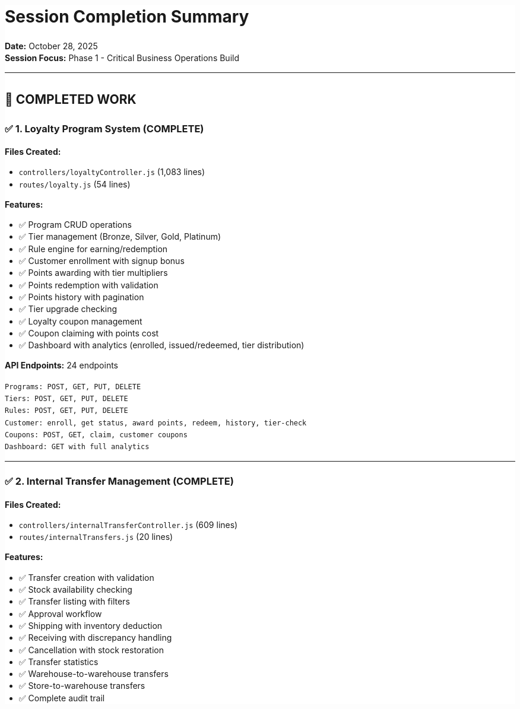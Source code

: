 # Session Completion Summary
**Date:** October 28, 2025  
**Session Focus:** Phase 1 - Critical Business Operations Build

---

## 🎉 COMPLETED WORK

### ✅ **1. Loyalty Program System** (COMPLETE)
**Files Created:**
- `controllers/loyaltyController.js` (1,083 lines)
- `routes/loyalty.js` (54 lines)

**Features:**
- ✅ Program CRUD operations
- ✅ Tier management (Bronze, Silver, Gold, Platinum)
- ✅ Rule engine for earning/redemption
- ✅ Customer enrollment with signup bonus
- ✅ Points awarding with tier multipliers
- ✅ Points redemption with validation
- ✅ Points history with pagination
- ✅ Tier upgrade checking
- ✅ Loyalty coupon management
- ✅ Coupon claiming with points cost
- ✅ Dashboard with analytics (enrolled, issued/redeemed, tier distribution)

**API Endpoints:** 24 endpoints
```
Programs: POST, GET, PUT, DELETE
Tiers: POST, GET, PUT, DELETE  
Rules: POST, GET, PUT, DELETE
Customer: enroll, get status, award points, redeem, history, tier-check
Coupons: POST, GET, claim, customer coupons
Dashboard: GET with full analytics
```

---

### ✅ **2. Internal Transfer Management** (COMPLETE)
**Files Created:**
- `controllers/internalTransferController.js` (609 lines)
- `routes/internalTransfers.js` (20 lines)

**Features:**
- ✅ Transfer creation with validation
- ✅ Stock availability checking
- ✅ Transfer listing with filters
- ✅ Approval workflow
- ✅ Shipping with inventory deduction
- ✅ Receiving with discrepancy handling
- ✅ Cancellation with stock restoration
- ✅ Transfer statistics
- ✅ Warehouse-to-warehouse transfers
- ✅ Store-to-warehouse transfers
- ✅ Complete audit trail
